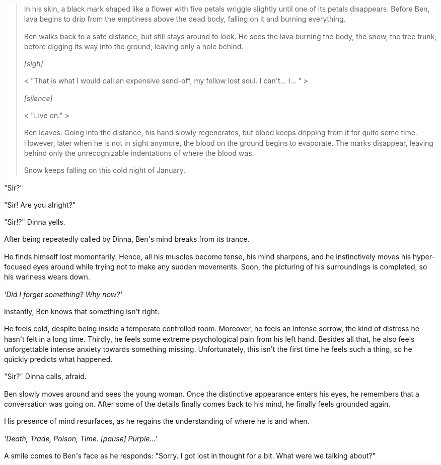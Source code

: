 > In his skin, a black mark shaped like a flower with five petals wriggle slightly until one of its petals disappears. Before Ben, lava begins to drip from the emptiness above the dead body, falling on it and burning everything.
>
> Ben walks back to a safe distance, but still stays around to look. He sees the lava burning the body, the snow, the tree trunk, before digging its way into the ground, leaving only a hole behind.
>
> *[sigh]*
>
> < "That is what I would call an expensive send-off, my fellow lost soul. I can't... I... " >
>
> *[silence]*
>
> < "Live on." >
>
> Ben leaves. Going into the distance, his hand slowly regenerates, but blood keeps dripping from it for quite some time. However, later when he is not in sight anymore, the blood on the ground begins to evaporate. The marks disappear, leaving behind only the unrecognizable indentations of where the blood was.
>
> Snow keeps falling on this cold night of January.

"Sir?"

"Sir! Are you alright?"

"Sir!?" Dinna yells.

After being repeatedly called by Dinna, Ben's mind breaks from its trance.

He finds himself lost momentarily. Hence, all his muscles become tense, his mind sharpens, and he instinctively moves his hyper-focused eyes around while trying not to make any sudden movements. Soon, the picturing of his surroundings is completed, so his wariness wears down.

*'Did I forget something? Why now?'*

Instantly, Ben knows that something isn't right.

He feels cold, despite being inside a temperate controlled room. Moreover, he feels an intense sorrow, the kind of distress he hasn't felt in a long time. Thirdly, he feels some extreme psychological pain from his left hand. Besides all that, he also feels unforgettable intense anxiety towards something missing. Unfortunately, this isn't the first time he feels such a thing, so he quickly predicts what happened.

"Sir?" Dinna calls, afraid.

Ben slowly moves around and sees the young woman. Once the distinctive appearance enters his eyes, he remembers that a conversation was going on. After some of the details finally comes back to his mind, he finally feels grounded again.

His presence of mind resurfaces, as he regains the understanding of where he is and when.

*'Death, Trade, Poison, Time. [pause] Purple...'*

A smile comes to Ben's face as he responds: "Sorry. I got lost in thought for a bit. What were we talking about?"
